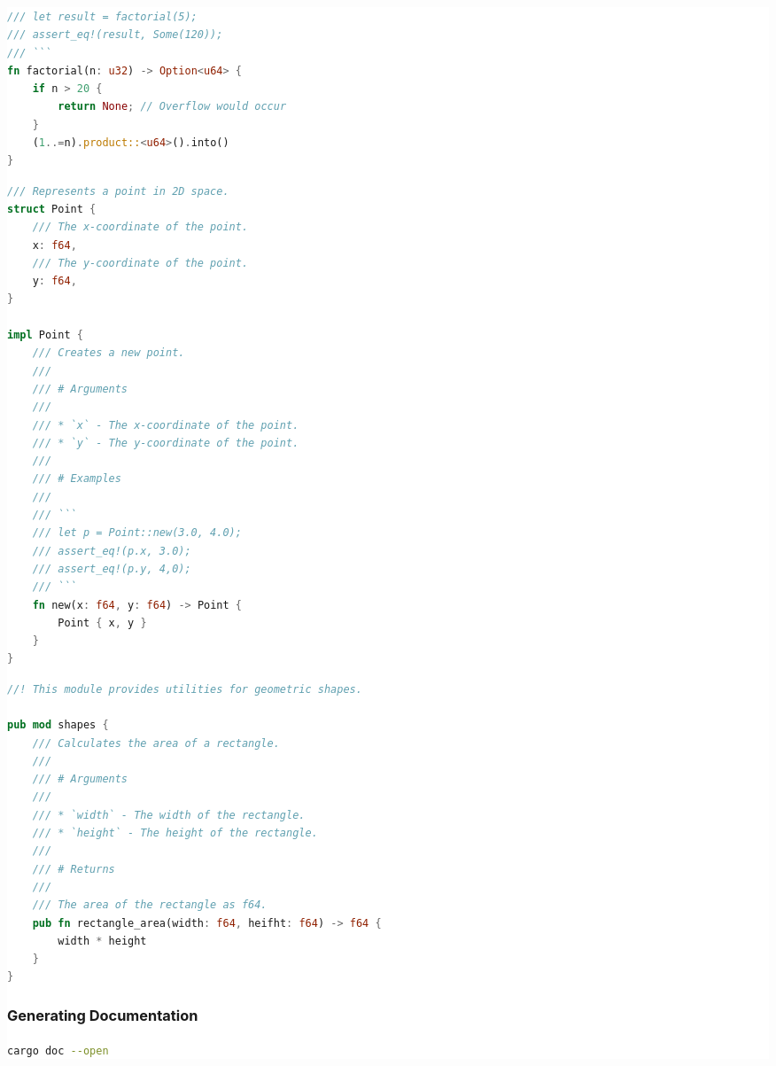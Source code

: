 ```rust
/// let result = factorial(5);
/// assert_eq!(result, Some(120));
/// ```
fn factorial(n: u32) -> Option<u64> {
    if n > 20 {
        return None; // Overflow would occur
    }
    (1..=n).product::<u64>().into()
}
```

```rust
/// Represents a point in 2D space.
struct Point {
    /// The x-coordinate of the point.
    x: f64,
    /// The y-coordinate of the point.
    y: f64,
}

impl Point {
    /// Creates a new point.
    /// 
    /// # Arguments
    /// 
    /// * `x` - The x-coordinate of the point.
    /// * `y` - The y-coordinate of the point.
    /// 
    /// # Examples
    /// 
    /// ```
    /// let p = Point::new(3.0, 4.0);
    /// assert_eq!(p.x, 3.0);
    /// assert_eq!(p.y, 4,0);
    /// ```
    fn new(x: f64, y: f64) -> Point {
        Point { x, y }
    }
}
```

```rust
//! This module provides utilities for geometric shapes.

pub mod shapes {
    /// Calculates the area of a rectangle.
    /// 
    /// # Arguments
    /// 
    /// * `width` - The width of the rectangle.
    /// * `height` - The height of the rectangle.
    /// 
    /// # Returns
    /// 
    /// The area of the rectangle as f64.
    pub fn rectangle_area(width: f64, heifht: f64) -> f64 {
        width * height
    }
}
```

### Generating Documentation

```bash
cargo doc --open
```